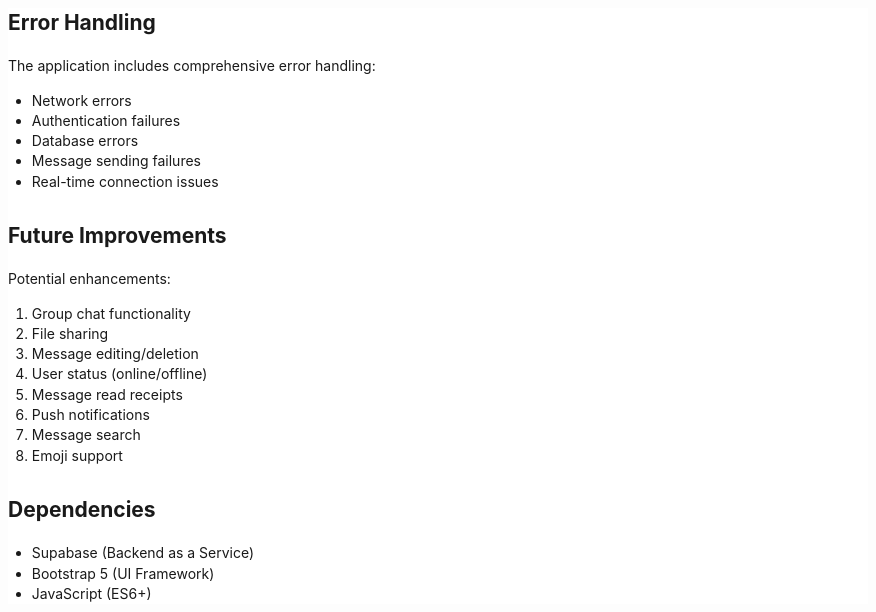 ## Error Handling

The application includes comprehensive error handling:
- Network errors
- Authentication failures
- Database errors
- Message sending failures
- Real-time connection issues

## Future Improvements

Potential enhancements:
1. Group chat functionality
2. File sharing
3. Message editing/deletion
4. User status (online/offline)
5. Message read receipts
6. Push notifications
7. Message search
8. Emoji support

## Dependencies

- Supabase (Backend as a Service)
- Bootstrap 5 (UI Framework)
- JavaScript (ES6+)
